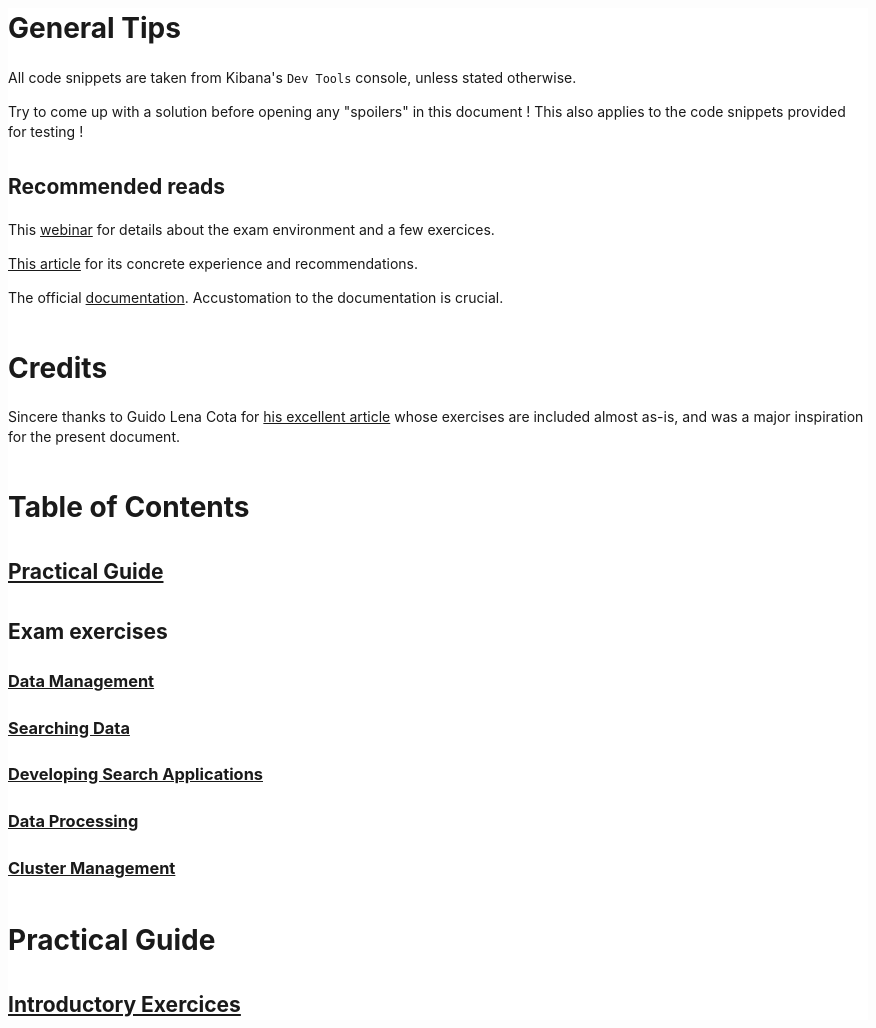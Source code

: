 # General Tips

All code snippets are taken from Kibana's `Dev Tools` console, unless stated otherwise.

Try to come up with a solution before opening any "spoilers" in this document ! This also applies to the code snippets provided for testing !

## Recommended reads

This [webinar](https://www.youtube.com/watch?v=9UpB-s_ZfNE) for details about the exam environment and a few exercices.

[This article](https://www.linkedin.com/pulse/elastic-certified-engineer-exam-my-experience-how-i-surbhi-mahajan) for its concrete experience and recommendations.

The official [documentation](https://www.elastic.co/guide/en/elasticsearch/reference/7.15/elasticsearch-intro.html). Accustomation to the documentation is crucial.

# Credits

Sincere thanks to Guido Lena Cota for
[his excellent article](https://medium.com/kreuzwerker-gmbh/exercises-for-the-elastic-certified-engineer-exam-store-data-into-elasticsearch-cbce230bcc6)
whose exercises are included almost as-is, and was a major inspiration for the present document.

# Table of Contents

## [Practical Guide](#practical_guide)

## Exam exercises

### [Data Management](#data_management)

### [Searching Data](#searching_data)

### [Developing Search Applications](#search_application)

### [Data Processing](#data_processing)

### [Cluster Management](#cluster_management)

# <a id="practical_guide"></a>Practical Guide

## <u>Introductory Exercices</u>
